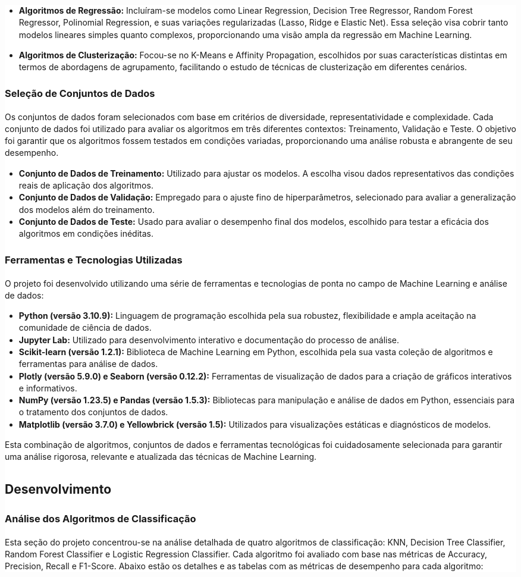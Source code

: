 - **Algoritmos de Regressão:** Incluíram-se modelos como Linear Regression, Decision Tree Regressor, Random Forest Regressor, Polinomial Regression, e suas variações regularizadas (Lasso, Ridge e Elastic Net). Essa seleção visa cobrir tanto modelos lineares simples quanto complexos, proporcionando uma visão ampla da regressão em Machine Learning.

- **Algoritmos de Clusterização:** Focou-se no K-Means e Affinity Propagation, escolhidos por suas características distintas em termos de abordagens de agrupamento, facilitando o estudo de técnicas de clusterização em diferentes cenários.

### Seleção de Conjuntos de Dados

Os conjuntos de dados foram selecionados com base em critérios de diversidade, representatividade e complexidade. Cada conjunto de dados foi utilizado para avaliar os algoritmos em três diferentes contextos: Treinamento, Validação e Teste. O objetivo foi garantir que os algoritmos fossem testados em condições variadas, proporcionando uma análise robusta e abrangente de seu desempenho.

- **Conjunto de Dados de Treinamento:** Utilizado para ajustar os modelos. A escolha visou dados representativos das condições reais de aplicação dos algoritmos.
- **Conjunto de Dados de Validação:** Empregado para o ajuste fino de hiperparâmetros, selecionado para avaliar a generalização dos modelos além do treinamento.
- **Conjunto de Dados de Teste:** Usado para avaliar o desempenho final dos modelos, escolhido para testar a eficácia dos algoritmos em condições inéditas.

### Ferramentas e Tecnologias Utilizadas

O projeto foi desenvolvido utilizando uma série de ferramentas e tecnologias de ponta no campo de Machine Learning e análise de dados:

- **Python (versão 3.10.9):** Linguagem de programação escolhida pela sua robustez, flexibilidade e ampla aceitação na comunidade de ciência de dados.
- **Jupyter Lab:** Utilizado para desenvolvimento interativo e documentação do processo de análise.
- **Scikit-learn (versão 1.2.1):** Biblioteca de Machine Learning em Python, escolhida pela sua vasta coleção de algoritmos e ferramentas para análise de dados.
- **Plotly (versão 5.9.0) e Seaborn (versão 0.12.2):** Ferramentas de visualização de dados para a criação de gráficos interativos e informativos.
- **NumPy (versão 1.23.5) e Pandas (versão 1.5.3):** Bibliotecas para manipulação e análise de dados em Python, essenciais para o tratamento dos conjuntos de dados.
- **Matplotlib (versão 3.7.0) e Yellowbrick (versão 1.5):** Utilizados para visualizações estáticas e diagnósticos de modelos.

Esta combinação de algoritmos, conjuntos de dados e ferramentas tecnológicas foi cuidadosamente selecionada para garantir uma análise rigorosa, relevante e atualizada das técnicas de Machine Learning.

## Desenvolvimento

### Análise dos Algoritmos de Classificação

Esta seção do projeto concentrou-se na análise detalhada de quatro algoritmos de classificação: KNN, Decision Tree Classifier, Random Forest Classifier e Logistic Regression Classifier. Cada algoritmo foi avaliado com base nas métricas de Accuracy, Precision, Recall e F1-Score. Abaixo estão os detalhes e as tabelas com as métricas de desempenho para cada algoritmo:
